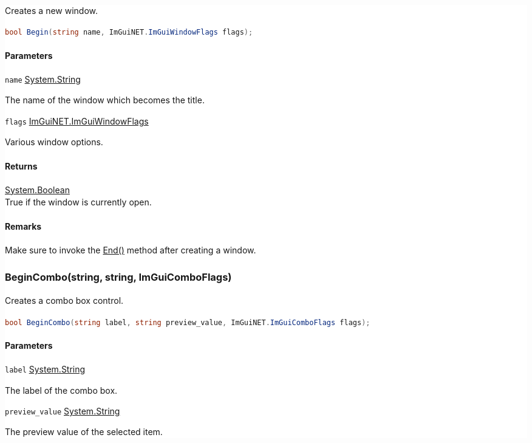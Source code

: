 Creates a new window.

```csharp
bool Begin(string name, ImGuiNET.ImGuiWindowFlags flags);
```
#### Parameters

<a name='Velaptor.NativeInterop.ImGui.IImGuiInvoker.Begin(string,ImGuiNET.ImGuiWindowFlags).name'></a>

`name` [System.String](https://docs.microsoft.com/en-us/dotnet/api/System.String 'System.String')

The name of the window which becomes the title.

<a name='Velaptor.NativeInterop.ImGui.IImGuiInvoker.Begin(string,ImGuiNET.ImGuiWindowFlags).flags'></a>

`flags` [ImGuiNET.ImGuiWindowFlags](https://docs.microsoft.com/en-us/dotnet/api/ImGuiNET.ImGuiWindowFlags 'ImGuiNET.ImGuiWindowFlags')

Various window options.

#### Returns
[System.Boolean](https://docs.microsoft.com/en-us/dotnet/api/System.Boolean 'System.Boolean')  
True if the window is currently open.

#### Remarks
Make sure to invoke the [End()](Velaptor.NativeInterop.ImGui.IImGuiInvoker.md#Velaptor.NativeInterop.ImGui.IImGuiInvoker.End() 'Velaptor.NativeInterop.ImGui.IImGuiInvoker.End()') method after creating a window.

<a name='Velaptor.NativeInterop.ImGui.IImGuiInvoker.BeginCombo(string,string,ImGuiNET.ImGuiComboFlags)'></a>

### BeginCombo(string, string, ImGuiComboFlags) 

Creates a combo box control.

```csharp
bool BeginCombo(string label, string preview_value, ImGuiNET.ImGuiComboFlags flags);
```
#### Parameters

<a name='Velaptor.NativeInterop.ImGui.IImGuiInvoker.BeginCombo(string,string,ImGuiNET.ImGuiComboFlags).label'></a>

`label` [System.String](https://docs.microsoft.com/en-us/dotnet/api/System.String 'System.String')

The label of the combo box.

<a name='Velaptor.NativeInterop.ImGui.IImGuiInvoker.BeginCombo(string,string,ImGuiNET.ImGuiComboFlags).preview<value'></a>

`preview_value` [System.String](https://docs.microsoft.com/en-us/dotnet/api/System.String 'System.String')

The preview value of the selected item.

<a name='Velaptor.NativeInterop.ImGui.IImGuiInvoker.BeginCombo(string,string,ImGuiNET.ImGuiComboFlags).flags'></a>
